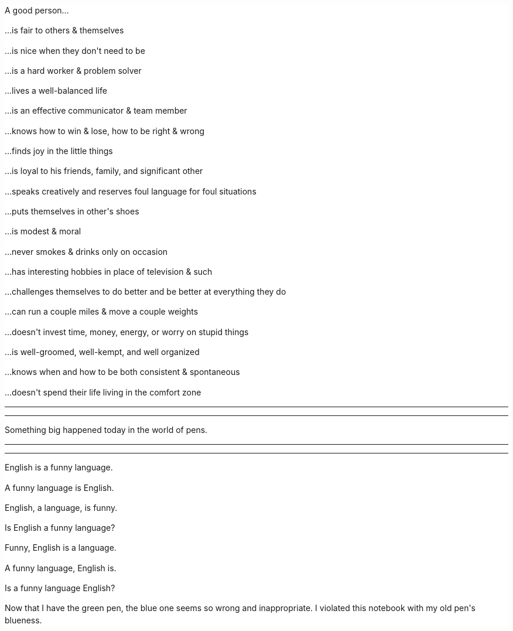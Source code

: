 A good person…

…is fair to others & themselves

…is nice when they don't need to be

…is a hard worker & problem solver

…lives a well-balanced life

…is an effective communicator & team member

…knows how to win & lose, how to be right & wrong

…finds joy in the little things

…is loyal to his friends, family, and significant other

…speaks creatively and reserves foul language for foul situations

…puts themselves in other's shoes

…is modest & moral

…never smokes & drinks only on occasion

…has interesting hobbies in place of television & such

…challenges themselves to do better and be better at everything they do

…can run a couple miles & move a couple weights

…doesn't invest time, money, energy, or worry on stupid things

…is well-groomed, well-kempt, and well organized

…knows when and how to be both consistent & spontaneous

…doesn't spend their life living in the comfort zone

---
-- - -----

Something big happened today in the world of pens.

---
-- - -----

English is a funny language.

A funny language is English.

English, a language, is funny.

Is English a funny language?

Funny, English is a language.

A funny language, English is.

Is a funny language English?

  
Now that I have the green pen, the blue one seems so wrong and inappropriate. I violated this notebook with my old pen's blueness.
